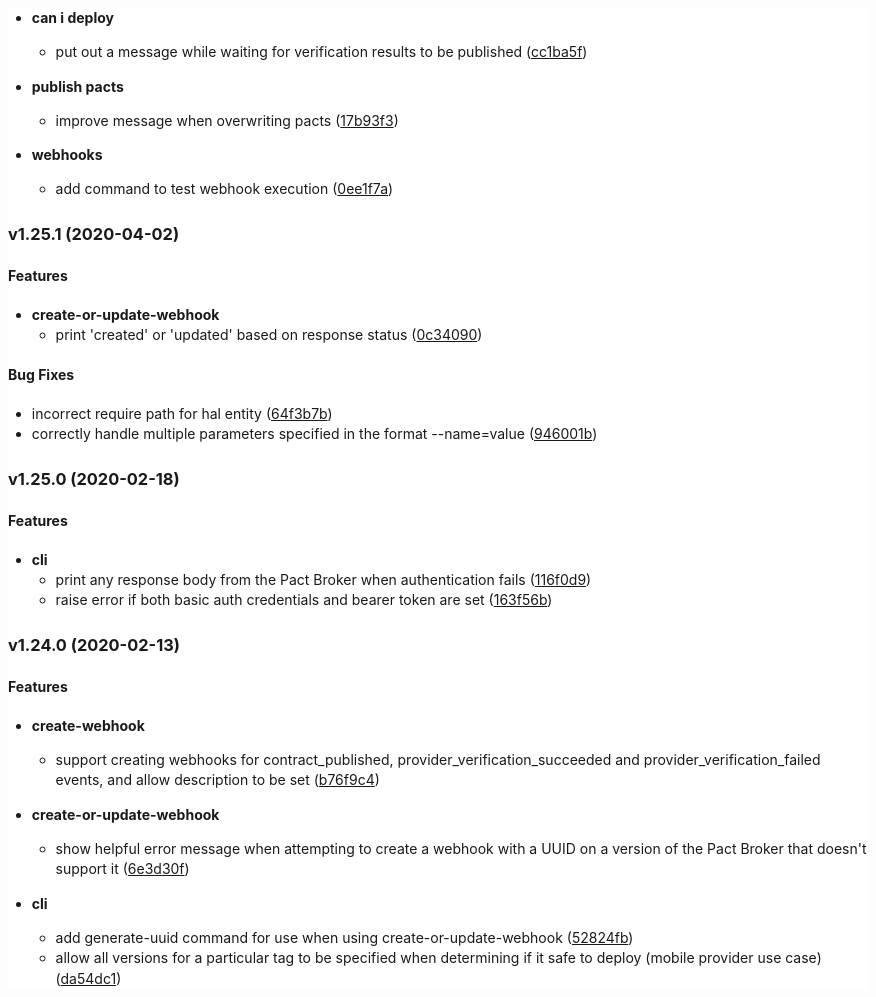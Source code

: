 * **can i deploy**
  * put out a message while waiting for verification results to be published	 ([cc1ba5f](/../../commit/cc1ba5f))

* **publish pacts**
  * improve message when overwriting pacts	 ([17b93f3](/../../commit/17b93f3))

* **webhooks**
  * add command to test webhook execution	 ([0ee1f7a](/../../commit/0ee1f7a))


<a name="v1.25.1"></a>
### v1.25.1 (2020-04-02)


#### Features

* **create-or-update-webhook**
  * print 'created' or 'updated' based on response status	 ([0c34090](/../../commit/0c34090))


#### Bug Fixes

* incorrect require path for hal entity	 ([64f3b7b](/../../commit/64f3b7b))
* correctly handle multiple parameters specified in the format --name=value	 ([946001b](/../../commit/946001b))


<a name="v1.25.0"></a>
### v1.25.0 (2020-02-18)


#### Features

* **cli**
  * print any response body from the Pact Broker when authentication fails	 ([116f0d9](/../../commit/116f0d9))
  * raise error if both basic auth credentials and bearer token are set	 ([163f56b](/../../commit/163f56b))


<a name="v1.24.0"></a>
### v1.24.0 (2020-02-13)


#### Features

* **create-webhook**
  * support creating webhooks for contract_published, provider_verification_succeeded and provider_verification_failed events, and allow description to be set	 ([b76f9c4](/../../commit/b76f9c4))

* **create-or-update-webhook**
  * show helpful error message when attempting to create a webhook with a UUID on a version of the Pact Broker that doesn't support it	 ([6e3d30f](/../../commit/6e3d30f))

* **cli**
  * add generate-uuid command for use when using create-or-update-webhook	 ([52824fb](/../../commit/52824fb))
  * allow all versions for a particular tag to be specified when determining if it safe to deploy (mobile provider use case)	 ([da54dc1](/../../commit/da54dc1))
